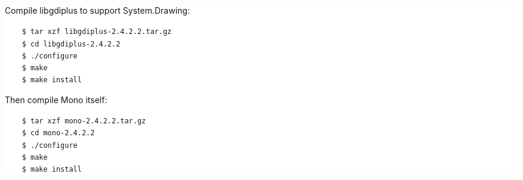 Compile libgdiplus to support System.Drawing:

``` bash
    $ tar xzf libgdiplus-2.4.2.2.tar.gz
    $ cd libgdiplus-2.4.2.2
    $ ./configure
    $ make
    $ make install
```

Then compile Mono itself:

``` bash
    $ tar xzf mono-2.4.2.2.tar.gz
    $ cd mono-2.4.2.2
    $ ./configure
    $ make
    $ make install
```

